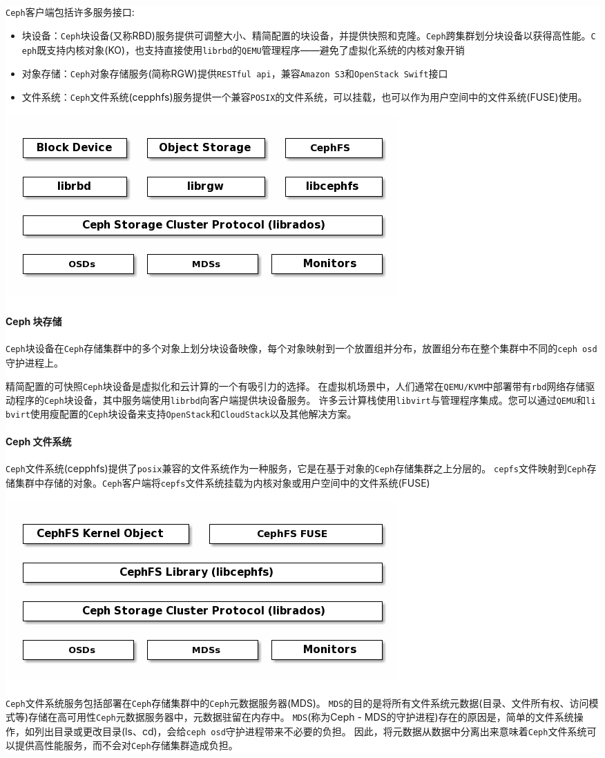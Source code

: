 `Ceph`客户端包括许多服务接口:

- 块设备：`Ceph`块设备(又称RBD)服务提供可调整大小、精简配置的块设备，并提供快照和克隆。`Ceph`跨集群划分块设备以获得高性能。`Ceph`既支持内核对象(KO)，也支持直接使用`librbd`的`QEMU`管理程序——避免了虚拟化系统的内核对象开销

- 对象存储：`Ceph`对象存储服务(简称RGW)提供`RESTful api`，兼容`Amazon S3`和`OpenStack Swift`接口
       
- 文件系统：`Ceph`文件系统(cepphfs)服务提供一个兼容`POSIX`的文件系统，可以挂载，也可以作为用户空间中的文件系统(FUSE)使用。

![](images/artitecture.png)

#### Ceph 块存储

`Ceph`块设备在`Ceph`存储集群中的多个对象上划分块设备映像，每个对象映射到一个放置组并分布，放置组分布在整个集群中不同的`ceph osd`守护进程上。

精简配置的可快照`Ceph`块设备是虚拟化和云计算的一个有吸引力的选择。
在虚拟机场景中，人们通常在`QEMU/KVM`中部署带有`rbd`网络存储驱动程序的`Ceph`块设备，其中服务端使用`librbd`向客户端提供块设备服务。
许多云计算栈使用`libvirt`与管理程序集成。您可以通过`QEMU`和`libvirt`使用瘦配置的`Ceph`块设备来支持`OpenStack`和`CloudStack`以及其他解决方案。

#### Ceph 文件系统

`Ceph`文件系统(cepphfs)提供了`posix`兼容的文件系统作为一种服务，它是在基于对象的`Ceph`存储集群之上分层的。
`cepfs`文件映射到`Ceph`存储集群中存储的对象。`Ceph`客户端将`cepfs`文件系统挂载为内核对象或用户空间中的文件系统(FUSE)

![](images/cephfs-artitecture.png)

`Ceph`文件系统服务包括部署在`Ceph`存储集群中的`Ceph`元数据服务器(MDS)。
`MDS`的目的是将所有文件系统元数据(目录、文件所有权、访问模式等)存储在高可用性`Ceph`元数据服务器中，元数据驻留在内存中。
`MDS`(称为Ceph - MDS的守护进程)存在的原因是，简单的文件系统操作，如列出目录或更改目录(ls、cd)，会给`ceph osd`守护进程带来不必要的负担。
因此，将元数据从数据中分离出来意味着`Ceph`文件系统可以提供高性能服务，而不会对`Ceph`存储集群造成负担。
